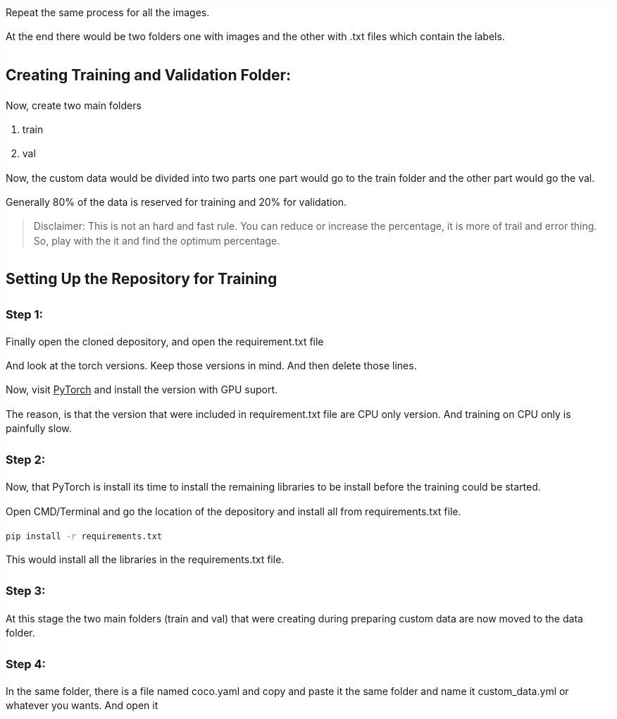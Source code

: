 Repeat the same process for all the images.

At the end there would be two folders one with images and the other with .txt files which contain the labels.

## Creating Training and Validation Folder:

Now, create two main folders 

1. train

2. val

Now, the custom data would be divided into two parts one part would go to the train folder and the other part would go the val. 

Generally 80% of the data is reserved for training and 20% for validation. 

> Disclaimer: This is not an hard and fast rule. You can reduce or increase the percentage, it is more of trail and error thing. So, play with the it and find the optimum percentage.

## Setting Up the Repository for Training

### Step 1:

Finally open the cloned depository, and open the requirement.txt file

And look at the torch versions. Keep those versions in mind. And then delete those lines.

Now, visit [PyTorch](https://pytorch.org/get-started/previous-versions/) and install the version with GPU suport. 

The reason, is that the version that were included in requirement.txt file are CPU only version. And training on CPU only is painfully slow.

### Step 2:

Now, that PyTorch is install its time to install the remaining libraries to be install before the training could be started.

Open CMD/Terminal and go the location of the depository and install all from requirements.txt file.

```bash
pip install -r requirements.txt
```

This would install all the libraries in the requirements.txt file.

### Step 3:

At this stage the two main folders (train and val) that were creating during preparing custom data are now moved to the data folder.

### Step 4:

In the same folder, there is a file named coco.yaml and copy and paste it the same folder and name it custom_data.yml or whatever you wants. And open it
